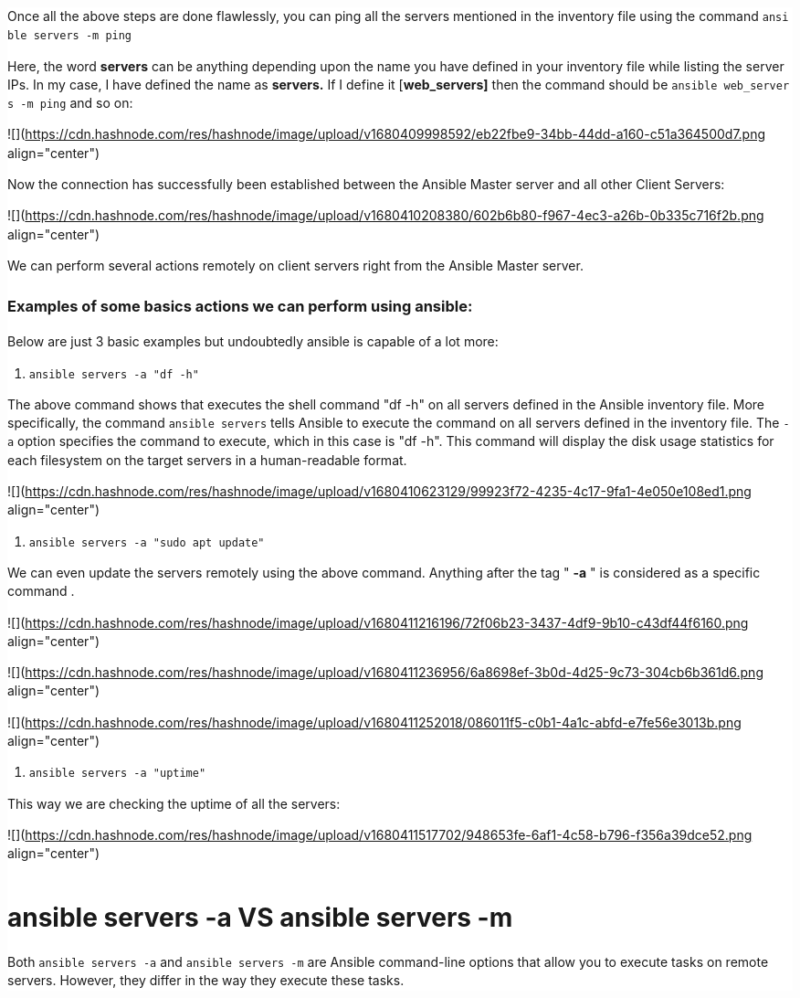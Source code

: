 Once all the above steps are done flawlessly, you can ping all the servers mentioned in the inventory file using the command `ansible servers -m ping`

Here, the word **servers** can be anything depending upon the name you have defined in your inventory file while listing the server IPs. In my case, I have defined the name as **servers.** If I define it \[**web\_servers\]** then the command should be `ansible web_servers -m ping` and so on:

![](https://cdn.hashnode.com/res/hashnode/image/upload/v1680409998592/eb22fbe9-34bb-44dd-a160-c51a364500d7.png align="center")

Now the connection has successfully been established between the Ansible Master server and all other Client Servers:

![](https://cdn.hashnode.com/res/hashnode/image/upload/v1680410208380/602b6b80-f967-4ec3-a26b-0b335c716f2b.png align="center")

We can perform several actions remotely on client servers right from the Ansible Master server.

### Examples of some basics actions we can perform using ansible:

Below are just 3 basic examples but undoubtedly ansible is capable of a lot more:

1. `ansible servers -a "df -h"`
    

The above command shows that executes the shell command "df -h" on all servers defined in the Ansible inventory file. More specifically, the command `ansible servers` tells Ansible to execute the command on all servers defined in the inventory file. The `-a` option specifies the command to execute, which in this case is "df -h". This command will display the disk usage statistics for each filesystem on the target servers in a human-readable format.

![](https://cdn.hashnode.com/res/hashnode/image/upload/v1680410623129/99923f72-4235-4c17-9fa1-4e050e108ed1.png align="center")

1. `ansible servers -a "sudo apt update"`
    

We can even update the servers remotely using the above command. Anything after the tag " **\-a** " is considered as a specific command .

![](https://cdn.hashnode.com/res/hashnode/image/upload/v1680411216196/72f06b23-3437-4df9-9b10-c43df44f6160.png align="center")

![](https://cdn.hashnode.com/res/hashnode/image/upload/v1680411236956/6a8698ef-3b0d-4d25-9c73-304cb6b361d6.png align="center")

![](https://cdn.hashnode.com/res/hashnode/image/upload/v1680411252018/086011f5-c0b1-4a1c-abfd-e7fe56e3013b.png align="center")

1. `ansible servers -a "uptime"`
    

This way we are checking the uptime of all the servers:

![](https://cdn.hashnode.com/res/hashnode/image/upload/v1680411517702/948653fe-6af1-4c58-b796-f356a39dce52.png align="center")

# ansible servers -a VS ansible servers -m

Both `ansible servers -a` and `ansible servers -m` are Ansible command-line options that allow you to execute tasks on remote servers. However, they differ in the way they execute these tasks.
